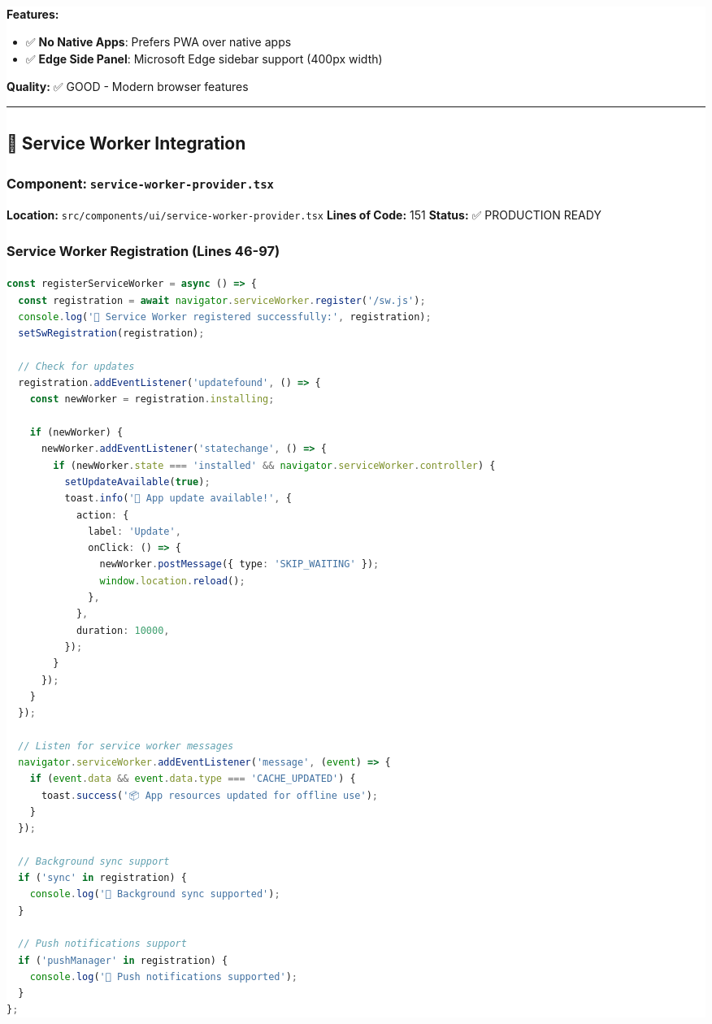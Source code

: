 **Features:**
- ✅ **No Native Apps**: Prefers PWA over native apps
- ✅ **Edge Side Panel**: Microsoft Edge sidebar support (400px width)

**Quality:** ✅ GOOD - Modern browser features

---

## 🔧 Service Worker Integration

### Component: `service-worker-provider.tsx`
**Location:** `src/components/ui/service-worker-provider.tsx`
**Lines of Code:** 151
**Status:** ✅ PRODUCTION READY

### Service Worker Registration (Lines 46-97)
```typescript
const registerServiceWorker = async () => {
  const registration = await navigator.serviceWorker.register('/sw.js');
  console.log('🎵 Service Worker registered successfully:', registration);
  setSwRegistration(registration);

  // Check for updates
  registration.addEventListener('updatefound', () => {
    const newWorker = registration.installing;

    if (newWorker) {
      newWorker.addEventListener('statechange', () => {
        if (newWorker.state === 'installed' && navigator.serviceWorker.controller) {
          setUpdateAvailable(true);
          toast.info('🔄 App update available!', {
            action: {
              label: 'Update',
              onClick: () => {
                newWorker.postMessage({ type: 'SKIP_WAITING' });
                window.location.reload();
              },
            },
            duration: 10000,
          });
        }
      });
    }
  });

  // Listen for service worker messages
  navigator.serviceWorker.addEventListener('message', (event) => {
    if (event.data && event.data.type === 'CACHE_UPDATED') {
      toast.success('📦 App resources updated for offline use');
    }
  });

  // Background sync support
  if ('sync' in registration) {
    console.log('📡 Background sync supported');
  }

  // Push notifications support
  if ('pushManager' in registration) {
    console.log('🔔 Push notifications supported');
  }
};
```
